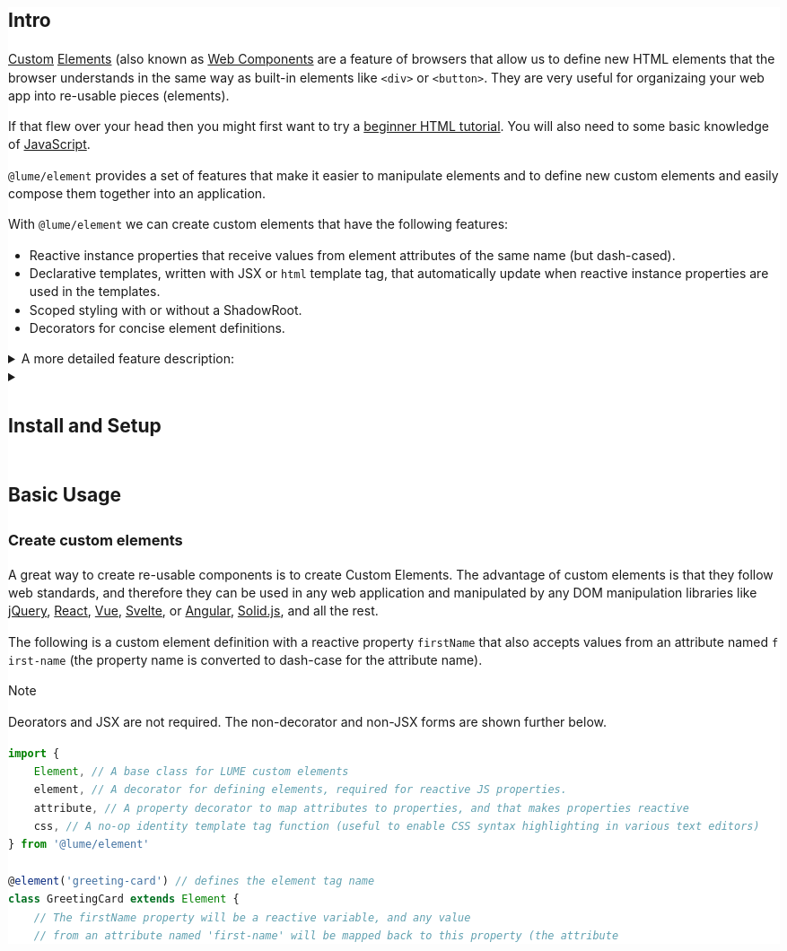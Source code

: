 
## Intro

[Custom](https://developers.google.com/web/fundamentals/web-components/customelements)
[Elements](https://developer.mozilla.org/en-US/docs/Web/Web_Components/Using_custom_elements)
(also known as [Web
Components](https://developer.mozilla.org/en-US/docs/Web/Web_Components) are a
feature of browsers that allow us to define new HTML elements that the browser
understands in the same way as built-in elements like `<div>` or `<button>`.
They are very useful for organizaing your web app into re-usable pieces
(elements).

If that flew over your head then you might first want to try a [beginner HTML
tutorial](https://htmldog.com/guides/html/beginner/). You will also need to
some basic knowledge of
[JavaScript](https://www.google.com/search?q=JavaScript%20for%20absolute%20beginners).

`@lume/element` provides a set of features that make it easier to manipulate
elements and to define new custom elements and easily compose them together
into an application.

With `@lume/element` we can create custom elements that have the following
features:

- Reactive instance properties that receive values from element attributes of the same name (but dash-cased).
- Declarative templates, written with JSX or `html` template tag, that automatically update when reactive instance properties are used in the templates.
- Scoped styling with or without a ShadowRoot.
- Decorators for concise element definitions.

<details><summary>A more detailed feature description:</summary></details>

<details><summary><h2>Install and Setup</h2></summary></details>

## Basic Usage

### Create custom elements

A great way to create re-usable components is to create Custom Elements. The
advantage of custom elements is that they follow web standards, and therefore
they can be used in any web application and manipulated by any DOM
manipulation libraries like [jQuery](https://jquery.com/),
[React](https://reactjs.org), [Vue](https://vuejs.org), [Svelte](https://svelte.dev/), or
[Angular](https://angular.io), [Solid.js](https://solidjs.com), and all the rest.

The following is a custom element definition with a reactive property
`firstName` that also accepts values from an attribute named `first-name` (the
property name is converted to dash-case for the attribute name).

> [!Note]
> Deorators and JSX are not required. The non-decorator and non-JSX forms are shown further below.

```jsx
import {
	Element, // A base class for LUME custom elements
	element, // A decorator for defining elements, required for reactive JS properties.
	attribute, // A property decorator to map attributes to properties, and that makes properties reactive
	css, // A no-op identity template tag function (useful to enable CSS syntax highlighting in various text editors)
} from '@lume/element'

@element('greeting-card') // defines the element tag name
class GreetingCard extends Element {
	// The firstName property will be a reactive variable, and any value
	// from an attribute named 'first-name' will be mapped back to this property (the attribute
```